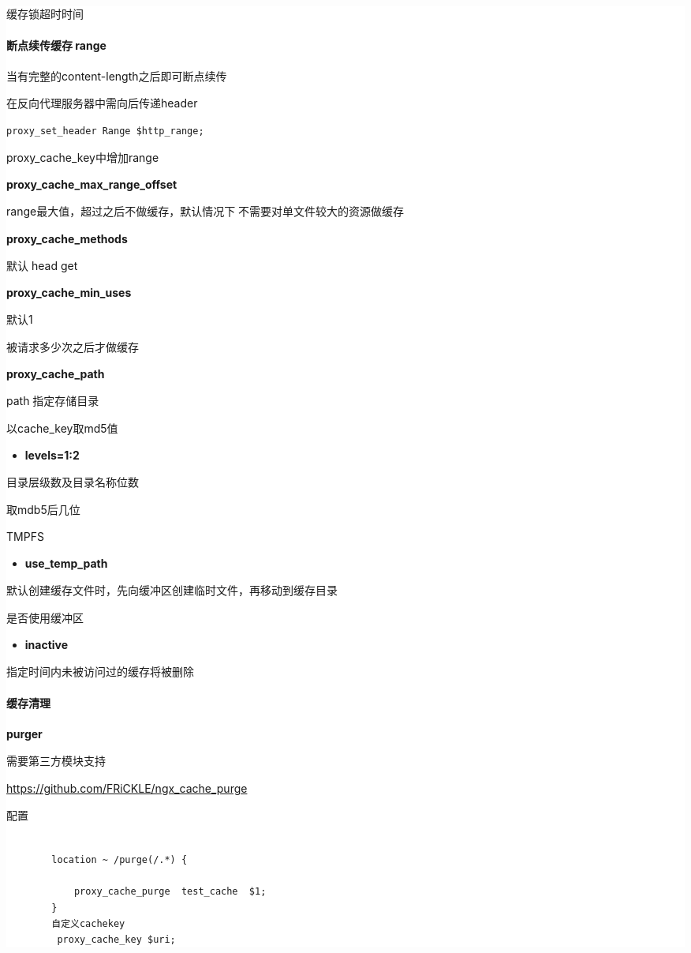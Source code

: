 缓存锁超时时间

#### 断点续传缓存 range

当有完整的content-length之后即可断点续传

在反向代理服务器中需向后传递header

```
proxy_set_header Range $http_range;
```

proxy_cache_key中增加range

**proxy_cache_max_range_offset**

range最大值，超过之后不做缓存，默认情况下 不需要对单文件较大的资源做缓存

**proxy_cache_methods**

默认 head get

**proxy_cache_min_uses**

默认1

被请求多少次之后才做缓存

**proxy_cache_path**

path 指定存储目录

以cache_key取md5值

- **levels=1:2**

目录层级数及目录名称位数

取mdb5后几位

TMPFS

- **use_temp_path**

默认创建缓存文件时，先向缓冲区创建临时文件，再移动到缓存目录

是否使用缓冲区

- **inactive**

指定时间内未被访问过的缓存将被删除

#### 缓存清理

**purger**

需要第三方模块支持

https://github.com/FRiCKLE/ngx_cache_purge

配置

```

        location ~ /purge(/.*) {

            proxy_cache_purge  test_cache  $1;
        }
        自定义cachekey
         proxy_cache_key $uri;
```
